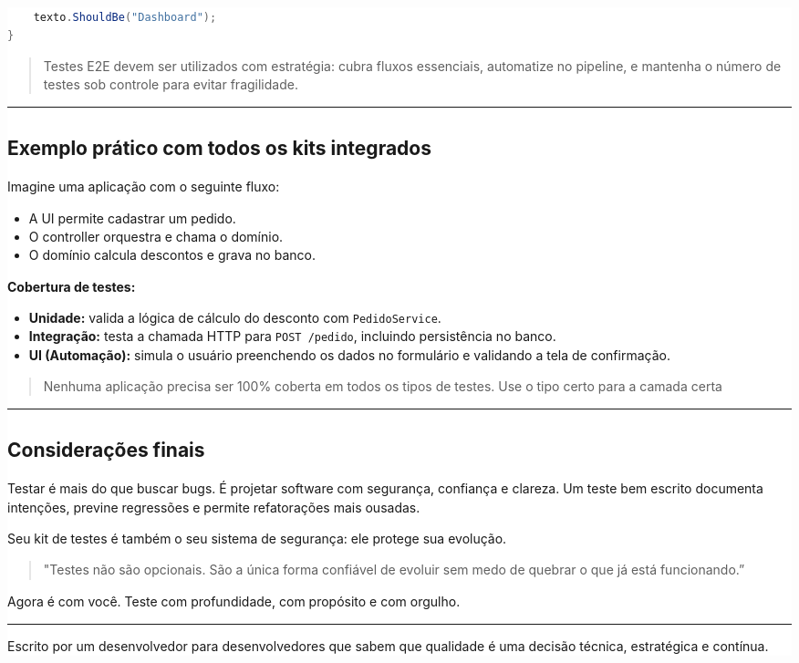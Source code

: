 ```csharp
    texto.ShouldBe("Dashboard");
}
```

> Testes E2E devem ser utilizados com estratégia: cubra fluxos essenciais, automatize no pipeline, e mantenha o número de testes sob controle para evitar fragilidade.
> 

---

## Exemplo prático com todos os kits integrados

Imagine uma aplicação com o seguinte fluxo:

- A UI permite cadastrar um pedido.
- O controller orquestra e chama o domínio.
- O domínio calcula descontos e grava no banco.

**Cobertura de testes:**

- **Unidade:** valida a lógica de cálculo do desconto com `PedidoService`.
- **Integração:** testa a chamada HTTP para `POST /pedido`, incluindo persistência no banco.
- **UI (Automação):** simula o usuário preenchendo os dados no formulário e validando a tela de confirmação.

> Nenhuma aplicação precisa ser 100% coberta em todos os tipos de testes. Use o tipo certo para a camada certa
> 

---

## Considerações finais

Testar é mais do que buscar bugs. É projetar software com segurança, confiança e clareza. Um teste bem escrito documenta intenções, previne regressões e permite refatorações mais ousadas.

Seu kit de testes é também o seu sistema de segurança: ele protege sua evolução.

> "Testes não são opcionais. São a única forma confiável de evoluir sem medo de quebrar o que já está funcionando.”
> 

Agora é com você. Teste com profundidade, com propósito e com orgulho.

---

Escrito por um desenvolvedor para desenvolvedores que sabem que qualidade é uma decisão técnica, estratégica e contínua.
